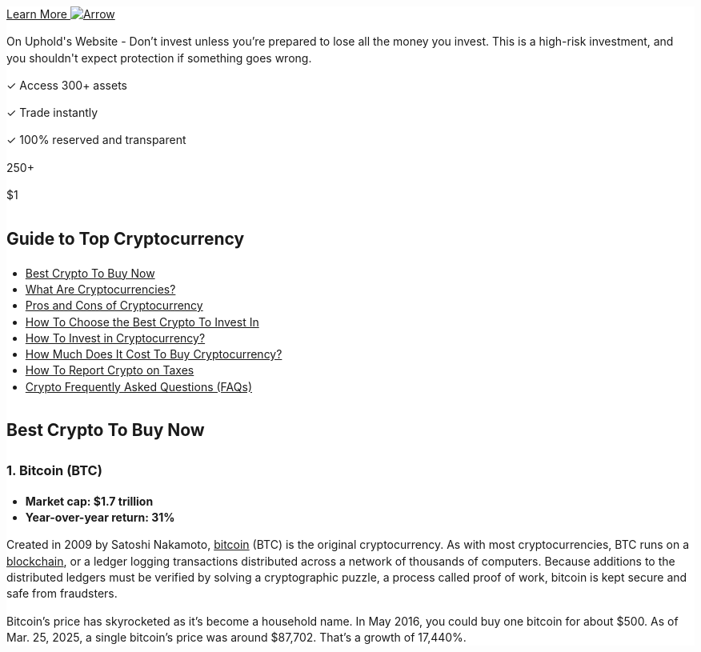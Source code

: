 [Learn More ![Arrow](https://www.forbes.com/advisor/wp-content/themes/fadv/assets/img/right-arrow.svg)](https://uphold.sjv.io/c/1955282/1273495/13619?sharedid=Sponsored&subid1=FAmXB7hhFDl63BgJxEUJcl_9vZX2aF5Wcya&subid2=%2Fadvisor%2Finvesting%2Fcryptocurrency%2Ftop-10-cryptocurrencies%2F&subid3=Advisor_US)

On Uphold's Website - Don’t invest unless you’re prepared to lose all the money you invest. This is a high-risk investment, and you shouldn't expect protection if something goes wrong.

✓ Access 300+ assets

✓ Trade instantly

✓ 100% reserved and transparent

250+

$1

## Guide to Top Cryptocurrency

- [Best Crypto To Buy Now](https://www.forbes.com/advisor/investing/cryptocurrency/top-10-cryptocurrencies/#best_section)
- [What Are Cryptocurrencies?](https://www.forbes.com/advisor/investing/cryptocurrency/top-10-cryptocurrencies/#cryptocurrencies_section)
- [Pros and Cons of Cryptocurrency](https://www.forbes.com/advisor/investing/cryptocurrency/top-10-cryptocurrencies/#pros_section)
- [How To Choose the Best Crypto To Invest In](https://www.forbes.com/advisor/investing/cryptocurrency/top-10-cryptocurrencies/#choose_section)
- [How To Invest in Cryptocurrency?](https://www.forbes.com/advisor/investing/cryptocurrency/top-10-cryptocurrencies/#invest_section)
- [How Much Does It Cost To Buy Cryptocurrency?](https://www.forbes.com/advisor/investing/cryptocurrency/top-10-cryptocurrencies/#cost_section)
- [How To Report Crypto on Taxes](https://www.forbes.com/advisor/investing/cryptocurrency/top-10-cryptocurrencies/#report_section)
- [Crypto Frequently Asked Questions (FAQs)](https://www.forbes.com/advisor/investing/cryptocurrency/top-10-cryptocurrencies/#faq)

## Best Crypto To Buy Now

### 1\. Bitcoin (BTC)

- **Market cap: $1.7 trillion**
- **Year-over-year return: 31%**

Created in 2009 by Satoshi Nakamoto, [bitcoin](https://www.forbes.com/advisor/investing/cryptocurrency/what-is-bitcoin/) (BTC) is the original cryptocurrency. As with most cryptocurrencies, BTC runs on a [blockchain](https://www.forbes.com/sites/theyec/2020/05/18/what-is-the-blockchain-and-why-does-it-matter/), or a ledger logging transactions distributed across a network of thousands of computers. Because additions to the distributed ledgers must be verified by solving a cryptographic puzzle, a process called proof of work, bitcoin is kept secure and safe from fraudsters.

Bitcoin’s price has skyrocketed as it’s become a household name. In May 2016, you could buy one bitcoin for about $500. As of Mar. 25, 2025, a single bitcoin’s price was around $87,702. That’s a growth of 17,440%.
